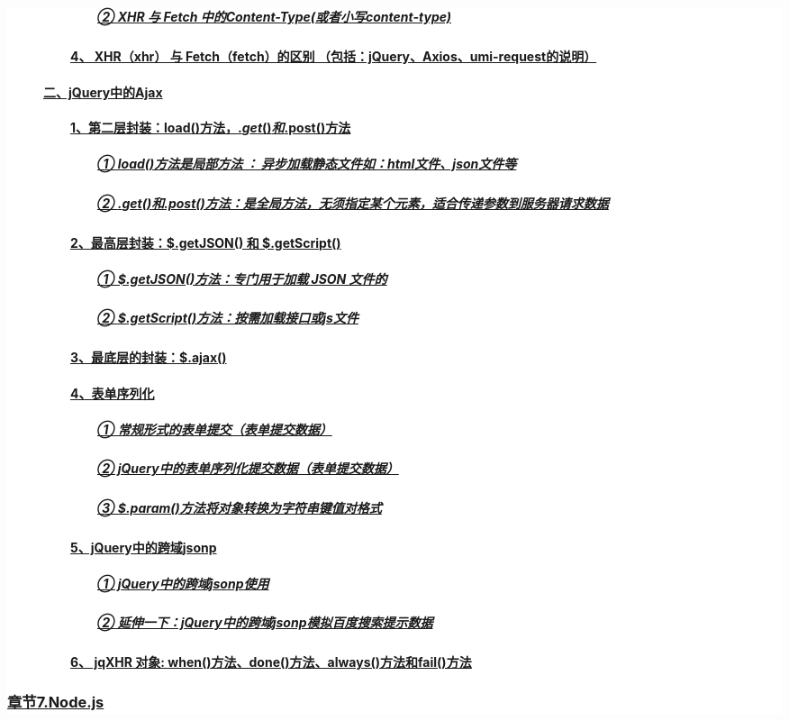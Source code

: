 #####  <a href="/secondless/w-b/Ajax.html#_2-xhr-与-fetch-中的content-type-或者小写content-type" style="margin-left:100px;"> ② XHR 与 Fetch 中的Content-Type(或者小写content-type)</a>
####  <a href="/secondless/w-b/Ajax.html#_4、-xhr-xhr-与-fetch-fetch-的区别-包括-jquery、axios、umi-request的说明" style="margin-left:70px;">4、 XHR（xhr） 与 Fetch（fetch）的区别 （包括：jQuery、Axios、umi-request的说明）</a>
####  <a href="/secondless/w-b/Ajax.html#二、jquery中的ajax" style="margin-left:40px;">二、jQuery中的Ajax</a>
####  <a href="/secondless/w-b/Ajax.html#_1、第二层封装-load-方法-get-和-post-方法" style="margin-left:70px;">1、第二层封装：load()方法，$.get()和$.post()方法</a>
#####  <a href="/secondless/w-b/Ajax.html#_1-load-方法是局部方法-异步加载静态文件如-html文件、json文件等" style="margin-left:100px;"> ① load()方法是局部方法 ： 异步加载静态文件如：html文件、json文件等</a>
#####  <a href="/secondless/w-b/Ajax.html#_2-get-和-post-方法-是全局方法-无须指定某个元素-适合传递参数到服务器请求数据" style="margin-left:100px;"> ② $.get()和$.post()方法：是全局方法，无须指定某个元素，适合传递参数到服务器请求数据</a>
####  <a href="/secondless/w-b/Ajax.html#_2、最高层封装-getjson-和-getscript" style="margin-left:70px;">2、最高层封装：$.getJSON() 和 $.getScript()</a>
#####  <a href="/secondless/w-b/Ajax.html#_1-getjson-方法-专门用于加载-json-文件的" style="margin-left:100px;"> ① $.getJSON()方法：专门用于加载 JSON 文件的</a>
#####  <a href="/secondless/w-b/Ajax.html#_2-getscript-方法-按需加载接口或js文件" style="margin-left:100px;"> ② $.getScript()方法：按需加载接口或js文件</a>
####  <a href="/secondless/w-b/Ajax.html#_3、最底层的封装-ajax" style="margin-left:70px;">3、最底层的封装：$.ajax()</a>
####  <a href="/secondless/w-b/Ajax.html#_4、表单序列化" style="margin-left:70px;">4、表单序列化</a>
#####  <a href="/secondless/w-b/Ajax.html#_1-常规形式的表单提交-表单提交数据" style="margin-left:100px;"> ① 常规形式的表单提交（表单提交数据）</a>
#####  <a href="/secondless/w-b/Ajax.html#_2-jquery中的表单序列化提交数据-表单提交数据" style="margin-left:100px;"> ② jQuery中的表单序列化提交数据（表单提交数据）</a>
#####  <a href="/secondless/w-b/Ajax.html#_3-param-方法将对象转换为字符串键值对格式" style="margin-left:100px;"> ③ $.param()方法将对象转换为字符串键值对格式</a>
####  <a href="/secondless/w-b/Ajax.html#_5、jquery中的跨域jsonp" style="margin-left:70px;">5、jQuery中的跨域jsonp</a>
#####  <a href="/secondless/w-b/Ajax.html#_1-jquery中的跨域jsonp使用" style="margin-left:100px;"> ① jQuery中的跨域jsonp使用</a>
#####  <a href="/secondless/w-b/Ajax.html#_2-延伸一下-jquery中的跨域jsonp模拟百度搜索提示数据" style="margin-left:100px;"> ② 延伸一下：jQuery中的跨域jsonp模拟百度搜索提示数据</a>
####  <a href="/secondless/w-b/Ajax.html#_6、-jqxhr-对象-when-方法、done-方法、always-方法和fail-方法" style="margin-left:70px;">6、 jqXHR 对象: when()方法、done()方法、always()方法和fail()方法</a>
### [章节7.Node.js](/secondless/w-b/Node.js '章节7.Node.js')
